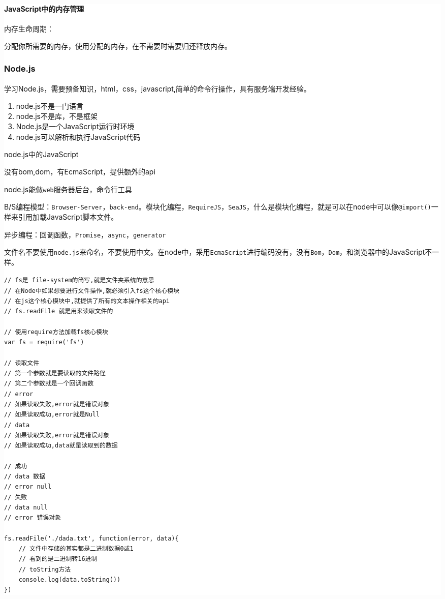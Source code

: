 #### JavaScript中的内存管理

内存生命周期：

分配你所需要的内存，使用分配的内存，在不需要时需要归还释放内存。


### Node.js

学习Node.js，需要预备知识，html，css，javascript,简单的命令行操作，具有服务端开发经验。

1. node.js不是一门语言
2. node.js不是库，不是框架
3. Node.js是一个JavaScript运行时环境
4. node.js可以解析和执行JavaScript代码

node.js中的JavaScript

没有bom,dom，有EcmaScript，提供额外的api

node.js能做`web`服务器后台，命令行工具

B/S编程模型：`Browser-Server`，`back-end`。模块化编程，`RequireJS`，`SeaJS`，什么是模块化编程，就是可以在node中可以像`@import()`一样来引用加载JavaScript脚本文件。

异步编程：回调函数，`Promise`，`async`，`generator`

文件名不要使用`node.js`来命名，不要使用中文。在node中，采用`EcmaScript`进行编码没有，没有`Bom`，`Dom`，和浏览器中的JavaScript不一样。

```
// fs是 file-system的简写,就是文件夹系统的意思
// 在Node中如果想要进行文件操作,就必须引入fs这个核心模块
// 在js这个核心模块中,就提供了所有的文本操作相关的api
// fs.readFile 就是用来读取文件的

// 使用require方法加载fs核心模块
var fs = require('fs')

// 读取文件
// 第一个参数就是要读取的文件路径
// 第二个参数就是一个回调函数
// error
// 如果读取失败,error就是错误对象
// 如果读取成功,error就是Null
// data
// 如果读取失败,error就是错误对象
// 如果读取成功,data就是读取到的数据

// 成功
// data 数据
// error null
// 失败
// data null
// error 错误对象

fs.readFile('./dada.txt', function(error, data){
	// 文件中存储的其实都是二进制数据0或1
	// 看到的是二进制转16进制
	// toString方法
	console.log(data.toString())
})
```
